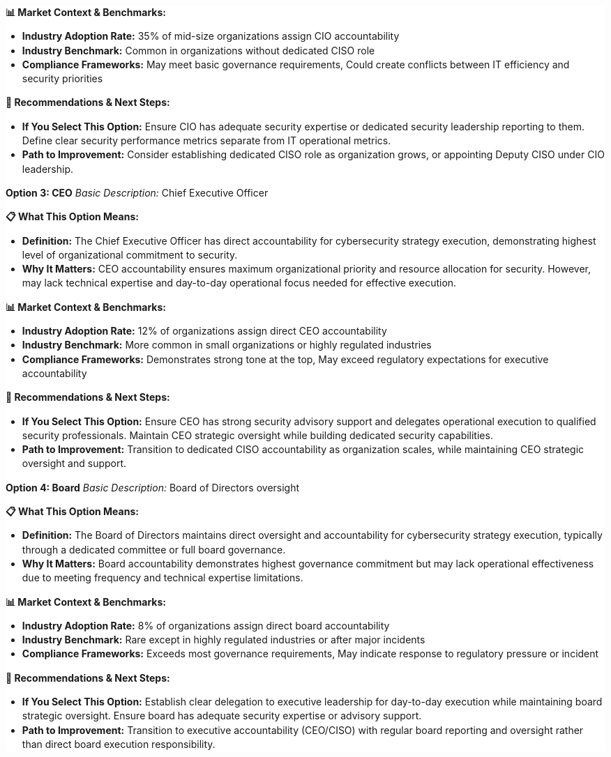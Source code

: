 **📊 Market Context & Benchmarks:**
- **Industry Adoption Rate:** 35% of mid-size organizations assign CIO accountability
- **Industry Benchmark:** Common in organizations without dedicated CISO role
- **Compliance Frameworks:** May meet basic governance requirements, Could create conflicts between IT efficiency and security priorities

**🎯 Recommendations & Next Steps:**
- **If You Select This Option:** Ensure CIO has adequate security expertise or dedicated security leadership reporting to them. Define clear security performance metrics separate from IT operational metrics.
- **Path to Improvement:** Consider establishing dedicated CISO role as organization grows, or appointing Deputy CISO under CIO leadership.

**Option 3: CEO**
*Basic Description:* Chief Executive Officer

**📋 What This Option Means:**
- **Definition:** The Chief Executive Officer has direct accountability for cybersecurity strategy execution, demonstrating highest level of organizational commitment to security.
- **Why It Matters:** CEO accountability ensures maximum organizational priority and resource allocation for security. However, may lack technical expertise and day-to-day operational focus needed for effective execution.

**📊 Market Context & Benchmarks:**
- **Industry Adoption Rate:** 12% of organizations assign direct CEO accountability
- **Industry Benchmark:** More common in small organizations or highly regulated industries
- **Compliance Frameworks:** Demonstrates strong tone at the top, May exceed regulatory expectations for executive accountability

**🎯 Recommendations & Next Steps:**
- **If You Select This Option:** Ensure CEO has strong security advisory support and delegates operational execution to qualified security professionals. Maintain CEO strategic oversight while building dedicated security capabilities.
- **Path to Improvement:** Transition to dedicated CISO accountability as organization scales, while maintaining CEO strategic oversight and support.

**Option 4: Board**
*Basic Description:* Board of Directors oversight

**📋 What This Option Means:**
- **Definition:** The Board of Directors maintains direct oversight and accountability for cybersecurity strategy execution, typically through a dedicated committee or full board governance.
- **Why It Matters:** Board accountability demonstrates highest governance commitment but may lack operational effectiveness due to meeting frequency and technical expertise limitations.

**📊 Market Context & Benchmarks:**
- **Industry Adoption Rate:** 8% of organizations assign direct board accountability
- **Industry Benchmark:** Rare except in highly regulated industries or after major incidents
- **Compliance Frameworks:** Exceeds most governance requirements, May indicate response to regulatory pressure or incident

**🎯 Recommendations & Next Steps:**
- **If You Select This Option:** Establish clear delegation to executive leadership for day-to-day execution while maintaining board strategic oversight. Ensure board has adequate security expertise or advisory support.
- **Path to Improvement:** Transition to executive accountability (CEO/CISO) with regular board reporting and oversight rather than direct board execution responsibility.
